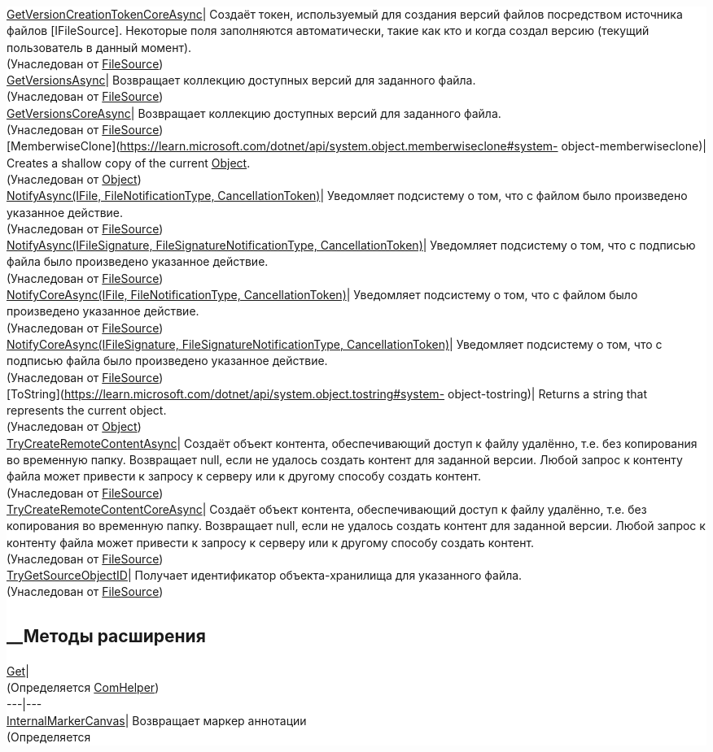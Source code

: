 [GetVersionCreationTokenCoreAsync](M_Tessa_Files_FileSource_GetVersionCreationTokenCoreAsync.htm)|
Создаёт токен, используемый для создания версий файлов посредством источника
файлов [IFileSource]. Некоторые поля заполняются автоматически, такие как кто
и когда создал версию (текущий пользователь в данный момент).  
(Унаследован от [FileSource](T_Tessa_Files_FileSource.htm))  
[GetVersionsAsync](M_Tessa_Files_FileSource_GetVersionsAsync.htm)| Возвращает
коллекцию доступных версий для заданного файла.  
(Унаследован от [FileSource](T_Tessa_Files_FileSource.htm))  
[GetVersionsCoreAsync](M_Tessa_Files_FileSource_GetVersionsCoreAsync.htm)|
Возвращает коллекцию доступных версий для заданного файла.  
(Унаследован от [FileSource](T_Tessa_Files_FileSource.htm))  
[MemberwiseClone](https://learn.microsoft.com/dotnet/api/system.object.memberwiseclone#system-
object-memberwiseclone)| Creates a shallow copy of the current
[Object](https://learn.microsoft.com/dotnet/api/system.object).  
(Унаследован от
[Object](https://learn.microsoft.com/dotnet/api/system.object))  
[NotifyAsync(IFile, FileNotificationType,
CancellationToken)](M_Tessa_Files_FileSource_NotifyAsync.htm)| Уведомляет
подсистему о том, что с файлом было произведено указанное действие.  
(Унаследован от [FileSource](T_Tessa_Files_FileSource.htm))  
[NotifyAsync(IFileSignature, FileSignatureNotificationType,
CancellationToken)](M_Tessa_Files_FileSource_NotifyAsync_1.htm)| Уведомляет
подсистему о том, что с подписью файла было произведено указанное действие.  
(Унаследован от [FileSource](T_Tessa_Files_FileSource.htm))  
[NotifyCoreAsync(IFile, FileNotificationType,
CancellationToken)](M_Tessa_Files_FileSource_NotifyCoreAsync.htm)| Уведомляет
подсистему о том, что с файлом было произведено указанное действие.  
(Унаследован от [FileSource](T_Tessa_Files_FileSource.htm))  
[NotifyCoreAsync(IFileSignature, FileSignatureNotificationType,
CancellationToken)](M_Tessa_Files_FileSource_NotifyCoreAsync_1.htm)|
Уведомляет подсистему о том, что с подписью файла было произведено указанное
действие.  
(Унаследован от [FileSource](T_Tessa_Files_FileSource.htm))  
[ToString](https://learn.microsoft.com/dotnet/api/system.object.tostring#system-
object-tostring)| Returns a string that represents the current object.  
(Унаследован от
[Object](https://learn.microsoft.com/dotnet/api/system.object))  
[TryCreateRemoteContentAsync](M_Tessa_Files_FileSource_TryCreateRemoteContentAsync.htm)|
Создаёт объект контента, обеспечивающий доступ к файлу удалённо, т.е. без
копирования во временную папку. Возвращает null, если не удалось создать
контент для заданной версии. Любой запрос к контенту файла может привести к
запросу к серверу или к другому способу создать контент.  
(Унаследован от [FileSource](T_Tessa_Files_FileSource.htm))  
[TryCreateRemoteContentCoreAsync](M_Tessa_Files_FileSource_TryCreateRemoteContentCoreAsync.htm)|
Создаёт объект контента, обеспечивающий доступ к файлу удалённо, т.е. без
копирования во временную папку. Возвращает null, если не удалось создать
контент для заданной версии. Любой запрос к контенту файла может привести к
запросу к серверу или к другому способу создать контент.  
(Унаследован от [FileSource](T_Tessa_Files_FileSource.htm))  
[TryGetSourceObjectID](M_Tessa_Files_FileSource_TryGetSourceObjectID.htm)|
Получает идентификатор объекта-хранилища для указанного файла.  
(Унаследован от [FileSource](T_Tessa_Files_FileSource.htm))  
##  __Методы расширения
[Get](M_Tessa_Extensions_Default_Client_EDS_ComHelper_Get.htm)|  
(Определяется
[ComHelper](T_Tessa_Extensions_Default_Client_EDS_ComHelper.htm))  
---|---  
[InternalMarkerCanvas](M_Tessa_UI_Views_Charting_Annotations_AnnotationInternalsAccessor_InternalMarkerCanvas.htm)|
Возвращает маркер аннотации  
(Определяется